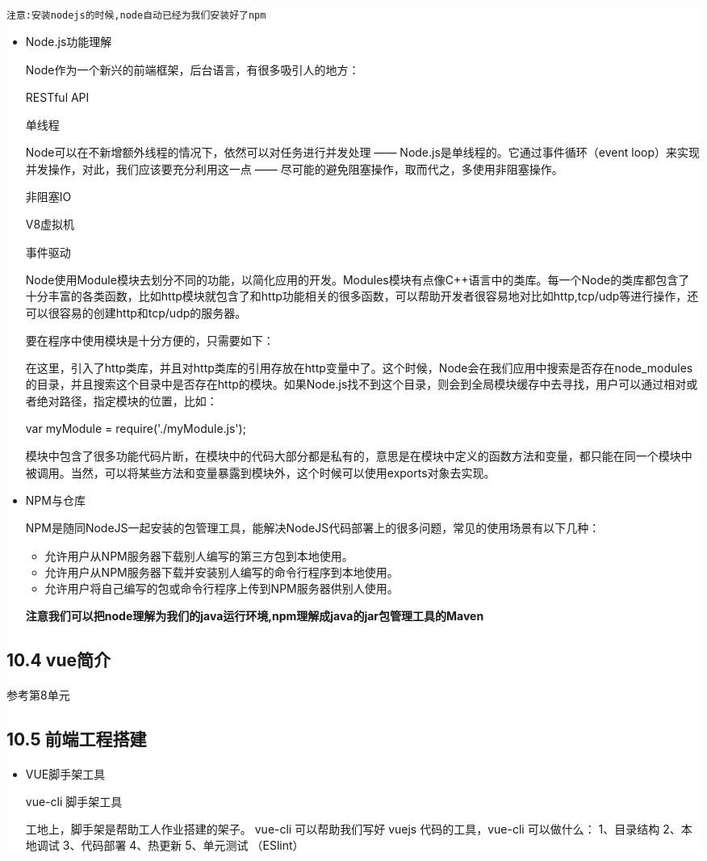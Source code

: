     注意:安装nodejs的时候,node自动已经为我们安装好了npm

    

- Node.js功能理解

  Node作为一个新兴的前端框架，后台语言，有很多吸引人的地方：

  RESTful API

  单线程

  Node可以在不新增额外线程的情况下，依然可以对任务进行并发处理 —— Node.js是单线程的。它通过事件循环（event loop）来实现并发操作，对此，我们应该要充分利用这一点 —— 尽可能的避免阻塞操作，取而代之，多使用非阻塞操作。

  非阻塞IO

  V8虚拟机

  事件驱动

  Node使用Module模块去划分不同的功能，以简化应用的开发。Modules模块有点像C++语言中的类库。每一个Node的类库都包含了十分丰富的各类函数，比如http模块就包含了和http功能相关的很多函数，可以帮助开发者很容易地对比如http,tcp/udp等进行操作，还可以很容易的创建http和tcp/udp的服务器。

  要在程序中使用模块是十分方便的，只需要如下：

  在这里，引入了http类库，并且对http类库的引用存放在http变量中了。这个时候，Node会在我们应用中搜索是否存在node_modules的目录，并且搜索这个目录中是否存在http的模块。如果Node.js找不到这个目录，则会到全局模块缓存中去寻找，用户可以通过相对或者绝对路径，指定模块的位置，比如：

  var myModule = require('./myModule.js');

  模块中包含了很多功能代码片断，在模块中的代码大部分都是私有的，意思是在模块中定义的函数方法和变量，都只能在同一个模块中被调用。当然，可以将某些方法和变量暴露到模块外，这个时候可以使用exports对象去实现。

- NPM与仓库

  NPM是随同NodeJS一起安装的包管理工具，能解决NodeJS代码部署上的很多问题，常见的使用场景有以下几种：

  - 允许用户从NPM服务器下载别人编写的第三方包到本地使用。
  - 允许用户从NPM服务器下载并安装别人编写的命令行程序到本地使用。
  - 允许用户将自己编写的包或命令行程序上传到NPM服务器供别人使用。

  **注意我们可以把node理解为我们的java运行环境,npm理解成java的jar包管理工具的Maven**

## 10.4 vue简介

参考第8单元

## 10.5 前端工程搭建

- VUE脚手架工具

  vue-cli 脚手架工具

  工地上，脚手架是帮助工人作业搭建的架子。 vue-cli 可以帮助我们写好 vuejs 代码的工具，vue-cli 可以做什么：
   1、目录结构
   2、本地调试
   3、代码部署
   4、热更新
   5、单元测试 （ESlint）
